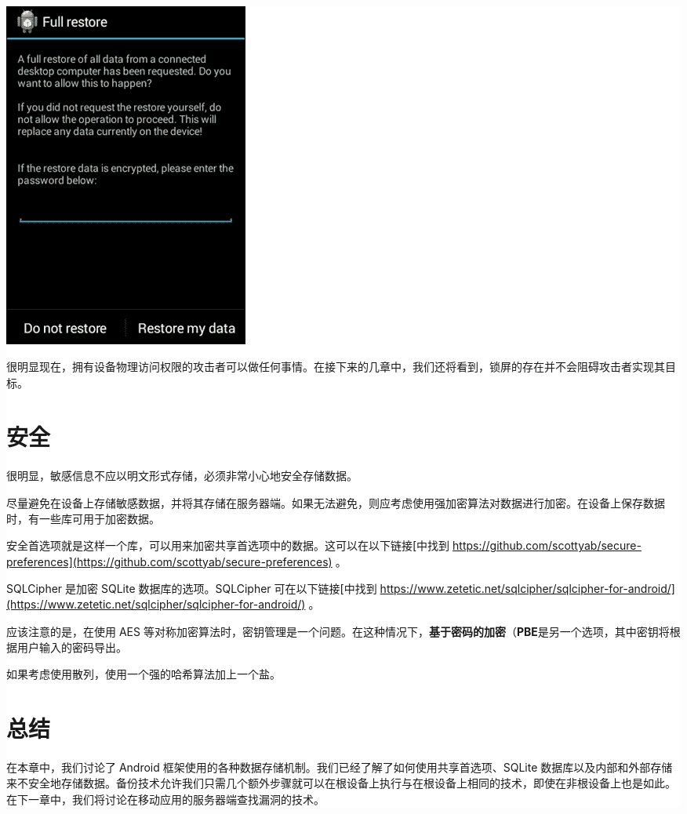 ![Analyzing the extracted content for security issues](img/image01415.jpeg)

很明显现在，拥有设备物理访问权限的攻击者可以做任何事情。在接下来的几章中，我们还将看到，锁屏的存在并不会阻碍攻击者实现其目标。

# 安全

很明显，敏感信息不应以明文形式存储，必须非常小心地安全存储数据。

尽量避免在设备上存储敏感数据，并将其存储在服务器端。如果无法避免，则应考虑使用强加密算法对数据进行加密。在设备上保存数据时，有一些库可用于加密数据。

安全首选项就是这样一个库，可以用来加密共享首选项中的数据。这可以在以下链接[中找到 https://github.com/scottyab/secure-preferences](https://github.com/scottyab/secure-preferences) 。

SQLCipher 是加密 SQLite 数据库的选项。SQLCipher 可在以下链接[中找到 https://www.zetetic.net/sqlcipher/sqlcipher-for-android/](https://www.zetetic.net/sqlcipher/sqlcipher-for-android/) 。

应该注意的是，在使用 AES 等对称加密算法时，密钥管理是一个问题。在这种情况下，**基于密码的加密**（**PBE**是另一个选项，其中密钥将根据用户输入的密码导出。

如果考虑使用散列，使用一个强的哈希算法加上一个盐。

# 总结

在本章中，我们讨论了 Android 框架使用的各种数据存储机制。我们已经了解了如何使用共享首选项、SQLite 数据库以及内部和外部存储来不安全地存储数据。备份技术允许我们只需几个额外步骤就可以在根设备上执行与在根设备上相同的技术，即使在非根设备上也是如此。在下一章中，我们将讨论在移动应用的服务器端查找漏洞的技术。